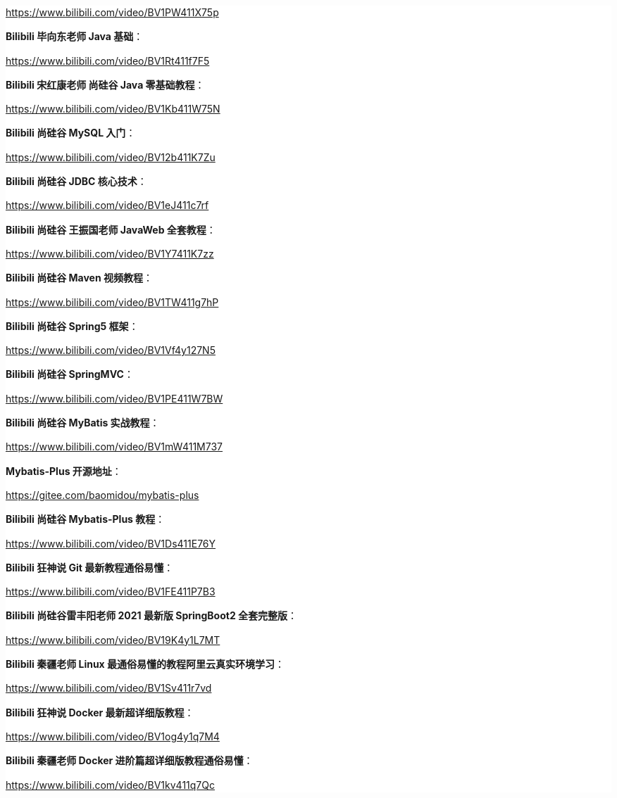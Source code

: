 https://www.bilibili.com/video/BV1PW411X75p

**Bilibili 毕向东老师 Java 基础**：

https://www.bilibili.com/video/BV1Rt411f7F5

**Bilibili 宋红康老师 尚硅谷 Java 零基础教程**：

https://www.bilibili.com/video/BV1Kb411W75N

**Bilibili 尚硅谷 MySQL 入门**：

https://www.bilibili.com/video/BV12b411K7Zu

**Bilibili 尚硅谷 JDBC 核心技术**：

https://www.bilibili.com/video/BV1eJ411c7rf

**Bilibili 尚硅谷 王振国老师 JavaWeb 全套教程**：

https://www.bilibili.com/video/BV1Y7411K7zz

**Bilibili 尚硅谷 Maven 视频教程**：

https://www.bilibili.com/video/BV1TW411g7hP

**Bilibili 尚硅谷 Spring5 框架**：

https://www.bilibili.com/video/BV1Vf4y127N5

**Bilibili 尚硅谷 SpringMVC**：

https://www.bilibili.com/video/BV1PE411W7BW

**Bilibili 尚硅谷 MyBatis 实战教程**：

https://www.bilibili.com/video/BV1mW411M737

**Mybatis-Plus 开源地址**：

https://gitee.com/baomidou/mybatis-plus

**Bilibili 尚硅谷 Mybatis-Plus 教程**：

https://www.bilibili.com/video/BV1Ds411E76Y

**Bilibili 狂神说 Git 最新教程通俗易懂**：

https://www.bilibili.com/video/BV1FE411P7B3

**Bilibili 尚硅谷雷丰阳老师 2021 最新版 SpringBoot2 全套完整版**：

https://www.bilibili.com/video/BV19K4y1L7MT

**Bilibili 秦疆老师 Linux 最通俗易懂的教程阿里云真实环境学习**：

https://www.bilibili.com/video/BV1Sv411r7vd

**Bilibili 狂神说 Docker 最新超详细版教程**：

https://www.bilibili.com/video/BV1og4y1q7M4

**Bilibili 秦疆老师 Docker 进阶篇超详细版教程通俗易懂**：

https://www.bilibili.com/video/BV1kv411q7Qc
